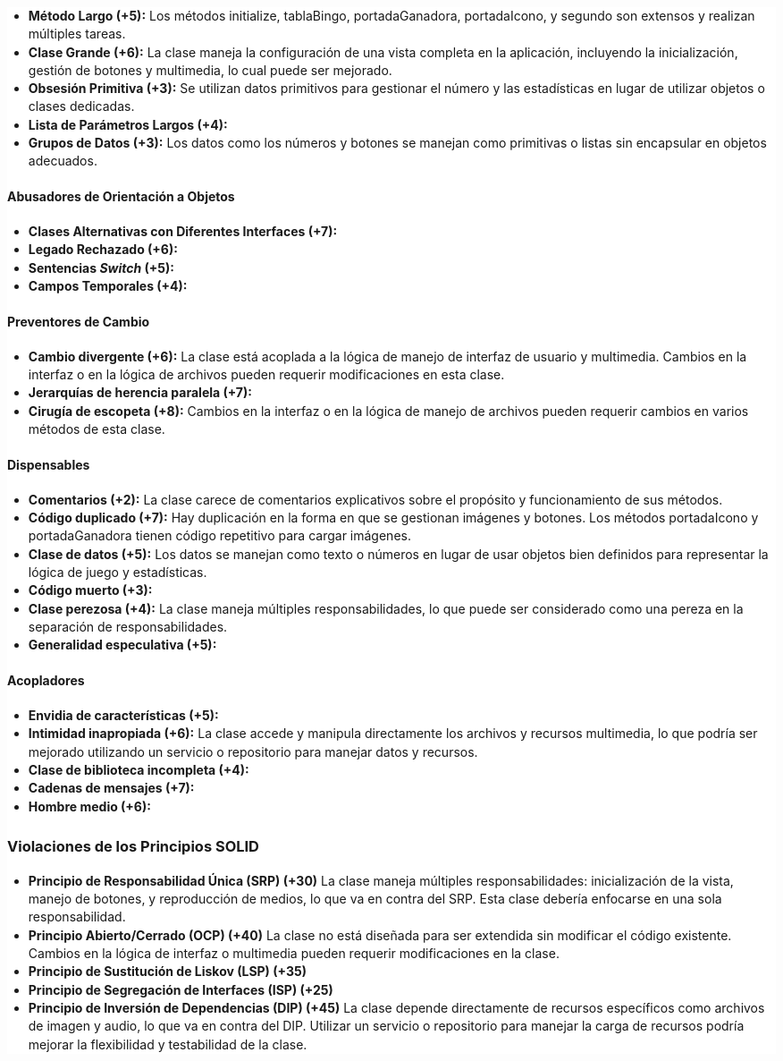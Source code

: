 - **Método Largo (+5):** Los métodos initialize, tablaBingo, portadaGanadora, portadaIcono, y segundo son extensos y realizan múltiples tareas.
- **Clase Grande (+6):** La clase maneja la configuración de una vista completa en la aplicación, incluyendo la inicialización, gestión de botones y multimedia, lo cual puede ser mejorado.
- **Obsesión Primitiva (+3):** Se utilizan datos primitivos para gestionar el número y las estadísticas en lugar de utilizar objetos o clases dedicadas.
- **Lista de Parámetros Largos (+4):**
- **Grupos de Datos (+3):** Los datos como los números y botones se manejan como primitivas o listas sin encapsular en objetos adecuados.

#### Abusadores de Orientación a Objetos

- **Clases Alternativas con Diferentes Interfaces (+7):**
- **Legado Rechazado (+6):**
- **Sentencias *Switch* (+5):**
- **Campos Temporales (+4):**

#### Preventores de Cambio

- **Cambio divergente (+6):** La clase está acoplada a la lógica de manejo de interfaz de usuario y multimedia. Cambios en la interfaz o en la lógica de archivos pueden requerir modificaciones en esta clase.
- **Jerarquías de herencia paralela (+7):**
- **Cirugía de escopeta (+8):** Cambios en la interfaz o en la lógica de manejo de archivos pueden requerir cambios en varios métodos de esta clase.

#### Dispensables

- **Comentarios (+2):** La clase carece de comentarios explicativos sobre el propósito y funcionamiento de sus métodos.
- **Código duplicado (+7):** Hay duplicación en la forma en que se gestionan imágenes y botones. Los métodos portadaIcono y portadaGanadora tienen código repetitivo para cargar imágenes.
- **Clase de datos (+5):** Los datos se manejan como texto o números en lugar de usar objetos bien definidos para representar la lógica de juego y estadísticas.
- **Código muerto (+3):**
- **Clase perezosa (+4):** La clase maneja múltiples responsabilidades, lo que puede ser considerado como una pereza en la separación de responsabilidades.
- **Generalidad especulativa (+5):**

#### Acopladores

- **Envidia de características (+5):**
- **Intimidad inapropiada (+6):** La clase accede y manipula directamente los archivos y recursos multimedia, lo que podría ser mejorado utilizando un servicio o repositorio para manejar datos y recursos.
- **Clase de biblioteca incompleta (+4):**
- **Cadenas de mensajes (+7):**
- **Hombre medio (+6):**

### Violaciones de los Principios SOLID

- **Principio de Responsabilidad Única (SRP) (+30)** La clase maneja múltiples responsabilidades: inicialización de la vista, manejo de botones, y reproducción de medios, lo que va en contra del SRP. Esta clase debería enfocarse en una sola responsabilidad.
- **Principio Abierto/Cerrado (OCP) (+40)** La clase no está diseñada para ser extendida sin modificar el código existente. Cambios en la lógica de interfaz o multimedia pueden requerir modificaciones en la clase.
- **Principio de Sustitución de Liskov (LSP) (+35)**
- **Principio de Segregación de Interfaces (ISP) (+25)**
- **Principio de Inversión de Dependencias (DIP) (+45)** La clase depende directamente de recursos específicos como archivos de imagen y audio, lo que va en contra del DIP. Utilizar un servicio o repositorio para manejar la carga de recursos podría mejorar la flexibilidad y testabilidad de la clase.
